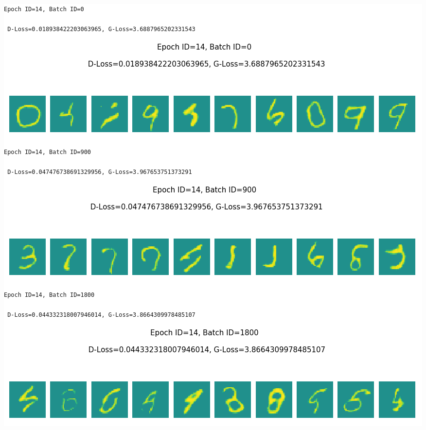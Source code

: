 
    Epoch ID=14, Batch ID=0 
    
     D-Loss=0.018938422203063965, G-Loss=3.6887965202331543



![png](images/output_8_86.png)


    Epoch ID=14, Batch ID=900 
    
     D-Loss=0.047476738691329956, G-Loss=3.967653751373291



![png](images/output_8_88.png)


    Epoch ID=14, Batch ID=1800 
    
     D-Loss=0.044332318007946014, G-Loss=3.8664309978485107



![png](images/output_8_90.png)
